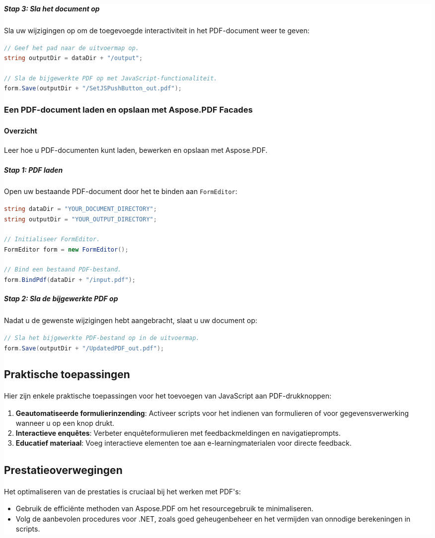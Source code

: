 ##### Stap 3: Sla het document op
Sla uw wijzigingen op om de toegevoegde interactiviteit in het PDF-document weer te geven:
```csharp
// Geef het pad naar de uitvoermap op.
string outputDir = dataDir + "/output";

// Sla de bijgewerkte PDF op met JavaScript-functionaliteit.
form.Save(outputDir + "/SetJSPushButton_out.pdf");
```

### Een PDF-document laden en opslaan met Aspose.PDF Facades

#### Overzicht
Leer hoe u PDF-documenten kunt laden, bewerken en opslaan met Aspose.PDF.

##### Stap 1: PDF laden
Open uw bestaande PDF-document door het te binden aan `FormEditor`:
```csharp
string dataDir = "YOUR_DOCUMENT_DIRECTORY";
string outputDir = "YOUR_OUTPUT_DIRECTORY";

// Initialiseer FormEditor.
FormEditor form = new FormEditor();

// Bind een bestaand PDF-bestand.
form.BindPdf(dataDir + "/input.pdf");
```

##### Stap 2: Sla de bijgewerkte PDF op
Nadat u de gewenste wijzigingen hebt aangebracht, slaat u uw document op:
```csharp
// Sla het bijgewerkte PDF-bestand op in de uitvoermap.
form.Save(outputDir + "/UpdatedPDF_out.pdf");
```

## Praktische toepassingen

Hier zijn enkele praktische toepassingen voor het toevoegen van JavaScript aan PDF-drukknoppen:
1. **Geautomatiseerde formulierinzending**: Activeer scripts voor het indienen van formulieren of voor gegevensverwerking wanneer u op een knop drukt.
2. **Interactieve enquêtes**: Verbeter enquêteformulieren met feedbackmeldingen en navigatieprompts.
3. **Educatief materiaal**: Voeg interactieve elementen toe aan e-learningmaterialen voor directe feedback.

## Prestatieoverwegingen

Het optimaliseren van de prestaties is cruciaal bij het werken met PDF's:
- Gebruik de efficiënte methoden van Aspose.PDF om het resourcegebruik te minimaliseren.
- Volg de aanbevolen procedures voor .NET, zoals goed geheugenbeheer en het vermijden van onnodige berekeningen in scripts.
